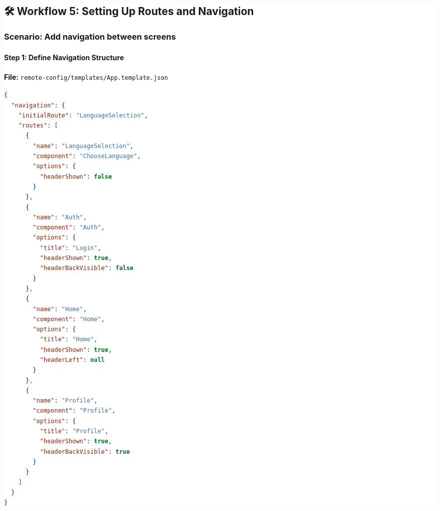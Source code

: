 
## 🛠️ Workflow 5: Setting Up Routes and Navigation

### Scenario: Add navigation between screens

#### Step 1: Define Navigation Structure

**File:** `remote-config/templates/App.template.json`

```json
{
  "navigation": {
    "initialRoute": "LanguageSelection",
    "routes": [
      {
        "name": "LanguageSelection",
        "component": "ChooseLanguage",
        "options": {
          "headerShown": false
        }
      },
      {
        "name": "Auth",
        "component": "Auth",
        "options": {
          "title": "Login",
          "headerShown": true,
          "headerBackVisible": false
        }
      },
      {
        "name": "Home",
        "component": "Home",
        "options": {
          "title": "Home",
          "headerShown": true,
          "headerLeft": null
        }
      },
      {
        "name": "Profile",
        "component": "Profile",
        "options": {
          "title": "Profile",
          "headerShown": true,
          "headerBackVisible": true
        }
      }
    ]
  }
}
```
